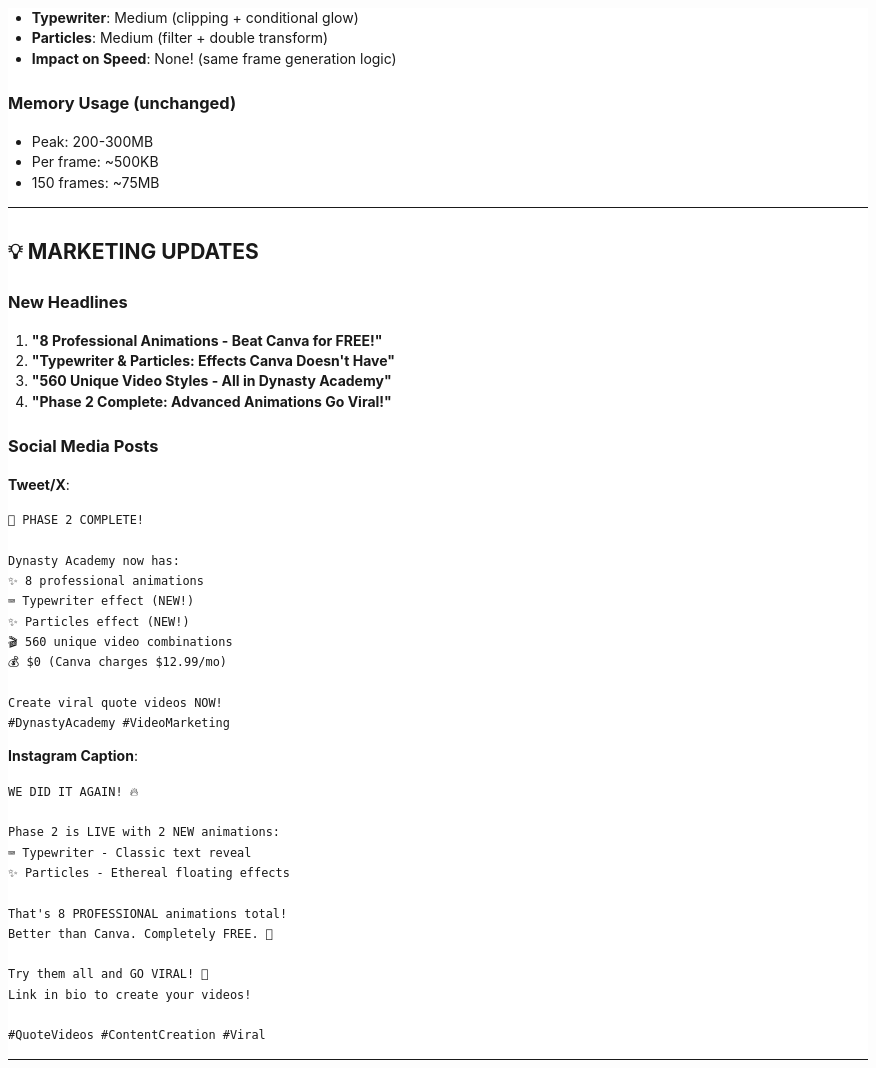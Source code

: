- **Typewriter**: Medium (clipping + conditional glow)
- **Particles**: Medium (filter + double transform)
- **Impact on Speed**: None! (same frame generation logic)

### **Memory Usage** (unchanged)

- Peak: 200-300MB
- Per frame: ~500KB
- 150 frames: ~75MB

---

## 💡 MARKETING UPDATES

### **New Headlines**

1. **"8 Professional Animations - Beat Canva for FREE!"**
2. **"Typewriter & Particles: Effects Canva Doesn't Have"**
3. **"560 Unique Video Styles - All in Dynasty Academy"**
4. **"Phase 2 Complete: Advanced Animations Go Viral!"**

### **Social Media Posts**

**Tweet/X**:

```
🚀 PHASE 2 COMPLETE!

Dynasty Academy now has:
✨ 8 professional animations
⌨️ Typewriter effect (NEW!)
✨ Particles effect (NEW!)
🎬 560 unique video combinations
💰 $0 (Canva charges $12.99/mo)

Create viral quote videos NOW!
#DynastyAcademy #VideoMarketing
```

**Instagram Caption**:

```
WE DID IT AGAIN! 🔥

Phase 2 is LIVE with 2 NEW animations:
⌨️ Typewriter - Classic text reveal
✨ Particles - Ethereal floating effects

That's 8 PROFESSIONAL animations total!
Better than Canva. Completely FREE. 💎

Try them all and GO VIRAL! 🚀
Link in bio to create your videos!

#QuoteVideos #ContentCreation #Viral
```

---